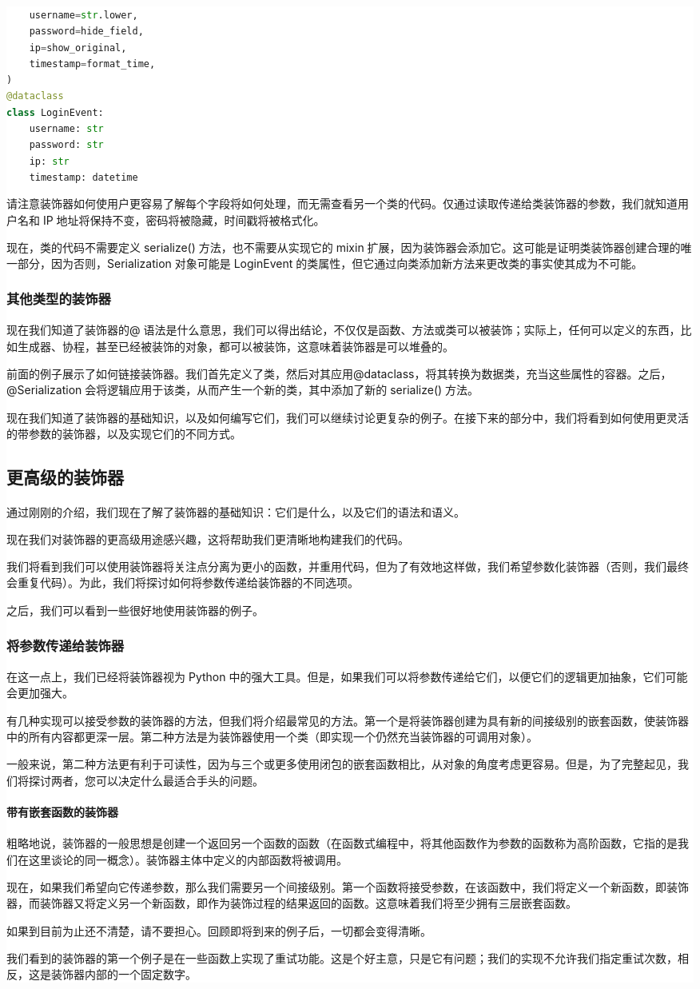 ```python
    username=str.lower, 
    password=hide_field, 
    ip=show_original, 
    timestamp=format_time, 
) 
@dataclass 
class LoginEvent: 
    username: str 
    password: str 
    ip: str 
    timestamp: datetime
```

请注意装饰器如何使用户更容易了解每个字段将如何处理，而无需查看另一个类的代码。仅通过读取传递给类装饰器的参数，我们就知道用户名和 IP 地址将保持不变，密码将被隐藏，时间戳将被格式化。

现在，类的代码不需要定义 serialize() 方法，也不需要从实现它的 mixin 扩展，因为装饰器会添加它。这可能是证明类装饰器创建合理的唯一部分，因为否则，Serialization 对象可能是 LoginEvent 的类属性，但它通过向类添加新方法来更改类的事实使其成为不可能。

### 其他类型的装饰器

现在我们知道了装饰器的@ 语法是什么意思，我们可以得出结论，不仅仅是函数、方法或类可以被装饰；实际上，任何可以定义的东西，比如生成器、协程，甚至已经被装饰的对象，都可以被装饰，这意味着装饰器是可以堆叠的。

前面的例子展示了如何链接装饰器。我们首先定义了类，然后对其应用@dataclass，将其转换为数据类，充当这些属性的容器。之后，@Serialization 会将逻辑应用于该类，从而产生一个新的类，其中添加了新的 serialize() 方法。

现在我们知道了装饰器的基础知识，以及如何编写它们，我们可以继续讨论更复杂的例子。在接下来的部分中，我们将看到如何使用更灵活的带参数的装饰器，以及实现它们的不同方式。

## 更高级的装饰器

通过刚刚的介绍，我们现在了解了装饰器的基础知识：它们是什么，以及它们的语法和语义。

现在我们对装饰器的更高级用途感兴趣，这将帮助我们更清晰地构建我们的代码。

我们将看到我们可以使用装饰器将关注点分离为更小的函数，并重用代码，但为了有效地这样做，我们希望参数化装饰器（否则，我们最终会重复代码）。为此，我们将探讨如何将参数传递给装饰器的不同选项。

之后，我们可以看到一些很好地使用装饰器的例子。

### 将参数传递给装饰器

在这一点上，我们已经将装饰器视为 Python 中的强大工具。但是，如果我们可以将参数传递给它们，以便它们的逻辑更加抽象，它们可能会更加强大。

有几种实现可以接受参数的装饰器的方法，但我们将介绍最常见的方法。第一个是将装饰器创建为具有新的间接级别的嵌套函数，使装饰器中的所有内容都更深一层。第二种方法是为装饰器使用一个类（即实现一个仍然充当装饰器的可调用对象）。

一般来说，第二种方法更有利于可读性，因为与三个或更多使用闭包的嵌套函数相比，从对象的角度考虑更容易。但是，为了完整起见，我们将探讨两者，您可以决定什么最适合手头的问题。

#### 带有嵌套函数的装饰器

粗略地说，装饰器的一般思想是创建一个返回另一个函数的函数（在函数式编程中，将其他函数作为参数的函数称为高阶函数，它指的是我们在这里谈论的同一概念）。装饰器主体中定义的内部函数将被调用。

现在，如果我们希望向它传递参数，那么我们需要另一个间接级别。第一个函数将接受参数，在该函数中，我们将定义一个新函数，即装饰器，而装饰器又将定义另一个新函数，即作为装饰过程的结果返回的函数。这意味着我们将至少拥有三层嵌套函数。

如果到目前为止还不清楚，请不要担心。回顾即将到来的例子后，一切都会变得清晰。

我们看到的装饰器的第一个例子是在一些函数上实现了重试功能。这是个好主意，只是它有问题；我们的实现不允许我们指定重试次数，相反，这是装饰器内部的一个固定数字。
